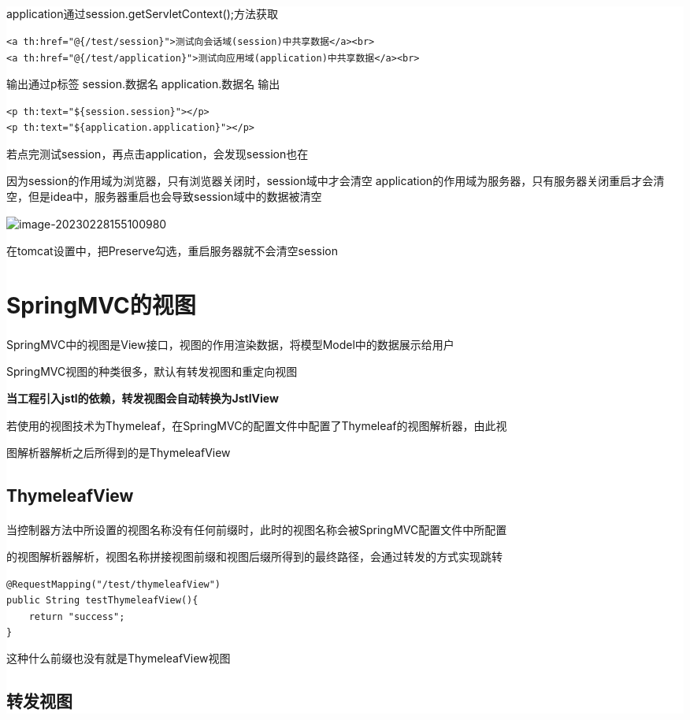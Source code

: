 application通过session.getServletContext();方法获取

```
<a th:href="@{/test/session}">测试向会话域(session)中共享数据</a><br>
<a th:href="@{/test/application}">测试向应用域(application)中共享数据</a><br>
```

输出通过p标签	session.数据名 application.数据名	输出

```
<p th:text="${session.session}"></p>
<p th:text="${application.application}"></p>
```

若点完测试session，再点击application，会发现session也在

因为session的作用域为浏览器，只有浏览器关闭时，session域中才会清空
application的作用域为服务器，只有服务器关闭重启才会清空，但是idea中，服务器重启也会导致session域中的数据被清空

![image-20230228155100980](C:\Users\ljxxx\AppData\Roaming\Typora\typora-user-images\image-20230228155100980.png)

在tomcat设置中，把Preserve勾选，重启服务器就不会清空session







# SpringMVC的视图

SpringMVC中的视图是View接口，视图的作用渲染数据，将模型Model中的数据展示给用户

SpringMVC视图的种类很多，默认有转发视图和重定向视图

**当工程引入jstl的依赖，转发视图会自动转换为JstlView**

若使用的视图技术为Thymeleaf，在SpringMVC的配置文件中配置了Thymeleaf的视图解析器，由此视

图解析器解析之后所得到的是ThymeleafView



##  ThymeleafView

当控制器方法中所设置的视图名称没有任何前缀时，此时的视图名称会被SpringMVC配置文件中所配置

的视图解析器解析，视图名称拼接视图前缀和视图后缀所得到的最终路径，会通过转发的方式实现跳转

```
@RequestMapping("/test/thymeleafView")
public String testThymeleafView(){
    return "success";
}
```

这种什么前缀也没有就是ThymeleafView视图



## 转发视图
